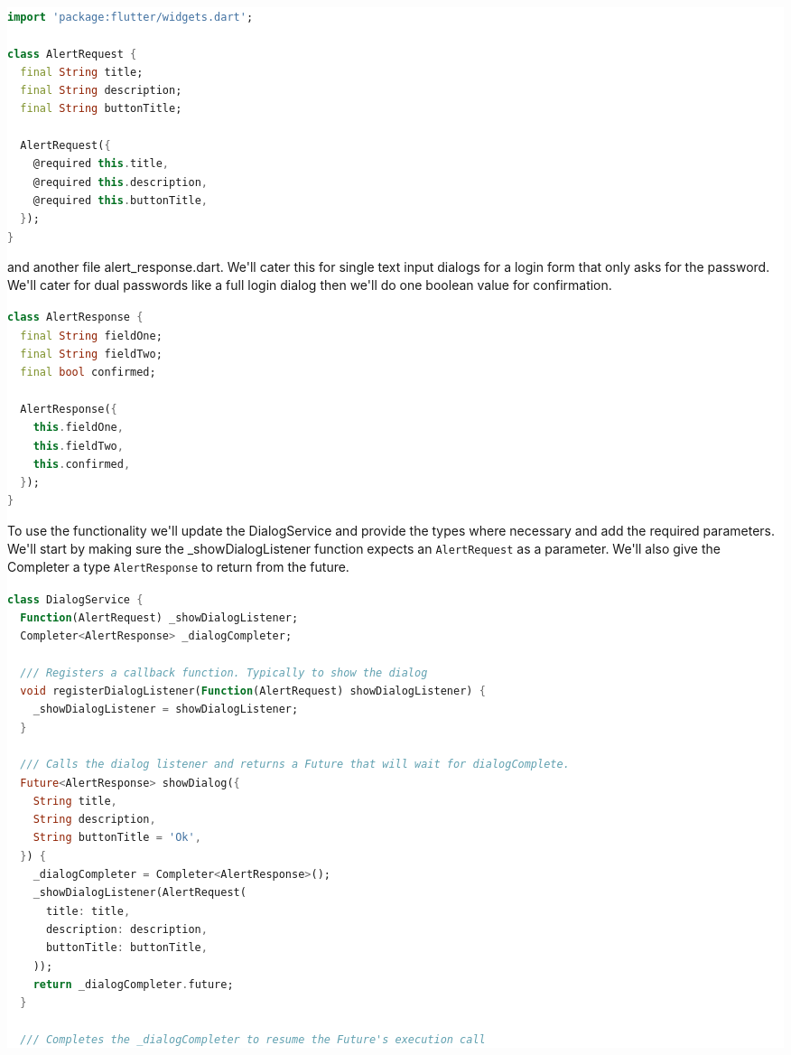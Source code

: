 ```dart
import 'package:flutter/widgets.dart';

class AlertRequest {
  final String title;
  final String description;
  final String buttonTitle;

  AlertRequest({
    @required this.title,
    @required this.description,
    @required this.buttonTitle,
  });
}

```

and another file alert_response.dart. We'll cater this for single text input dialogs for a login form that only asks for the password. We'll cater for dual passwords like a full login dialog then we'll do one boolean value for confirmation.

```dart
class AlertResponse {
  final String fieldOne;
  final String fieldTwo;
  final bool confirmed;

  AlertResponse({
    this.fieldOne,
    this.fieldTwo,
    this.confirmed,
  });
}
```

To use the functionality we'll update the DialogService and provide the types where necessary and add the required parameters. We'll start by making sure the \_showDialogListener function expects an `AlertRequest` as a parameter. We'll also give the Completer a type `AlertResponse` to return from the future.

```dart
class DialogService {
  Function(AlertRequest) _showDialogListener;
  Completer<AlertResponse> _dialogCompleter;

  /// Registers a callback function. Typically to show the dialog
  void registerDialogListener(Function(AlertRequest) showDialogListener) {
    _showDialogListener = showDialogListener;
  }

  /// Calls the dialog listener and returns a Future that will wait for dialogComplete.
  Future<AlertResponse> showDialog({
    String title,
    String description,
    String buttonTitle = 'Ok',
  }) {
    _dialogCompleter = Completer<AlertResponse>();
    _showDialogListener(AlertRequest(
      title: title,
      description: description,
      buttonTitle: buttonTitle,
    ));
    return _dialogCompleter.future;
  }

  /// Completes the _dialogCompleter to resume the Future's execution call
```